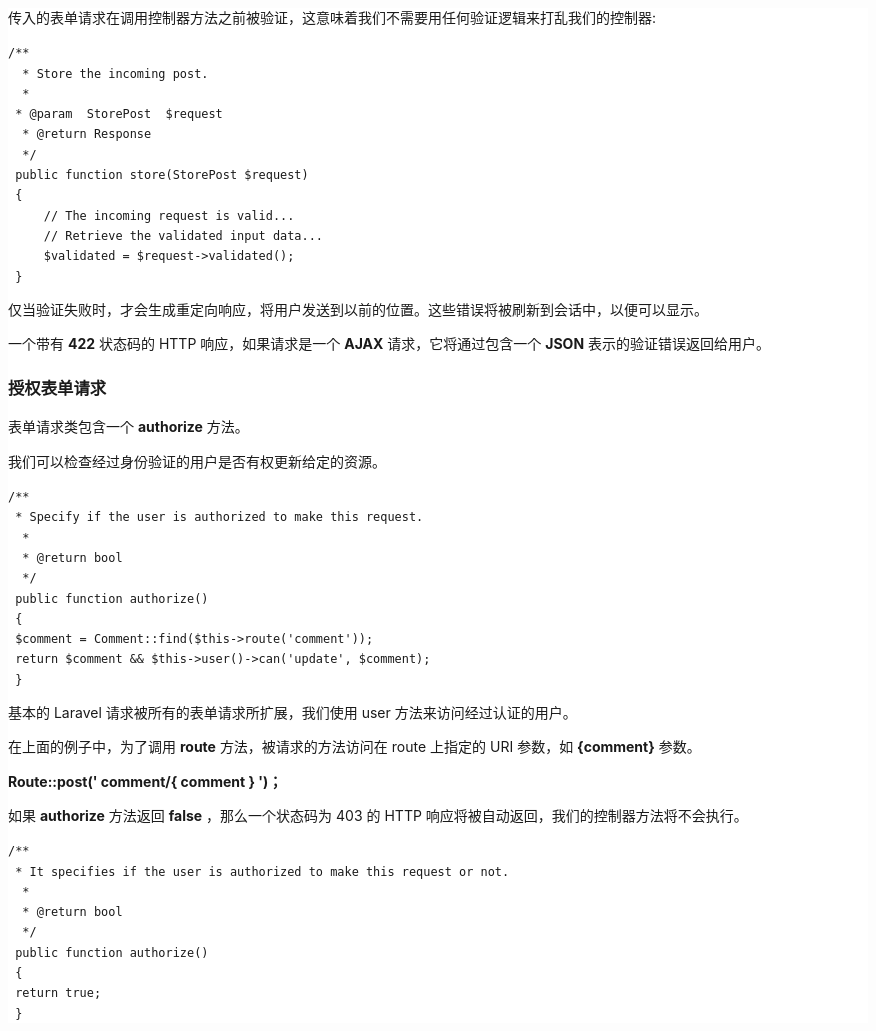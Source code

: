 传入的表单请求在调用控制器方法之前被验证，这意味着我们不需要用任何验证逻辑来打乱我们的控制器:

```
/**
  * Store the incoming post.
  *
 * @param  StorePost  $request
  * @return Response
  */
 public function store(StorePost $request) 
 {
     // The incoming request is valid...
     // Retrieve the validated input data...
     $validated = $request->validated();
 } 
```

仅当验证失败时，才会生成重定向响应，将用户发送到以前的位置。这些错误将被刷新到会话中，以便可以显示。

一个带有 **422** 状态码的 HTTP 响应，如果请求是一个 **AJAX** 请求，它将通过包含一个 **JSON** 表示的验证错误返回给用户。

### 授权表单请求

表单请求类包含一个 **authorize** 方法。

我们可以检查经过身份验证的用户是否有权更新给定的资源。

```
/**
 * Specify if the user is authorized to make this request.
  *
  * @return bool
  */
 public function authorize() 
 {
 $comment = Comment::find($this->route('comment'));
 return $comment && $this->user()->can('update', $comment);
 } 
```

基本的 Laravel 请求被所有的表单请求所扩展，我们使用 user 方法来访问经过认证的用户。

在上面的例子中，为了调用 **route** 方法，被请求的方法访问在 route 上指定的 URI 参数，如 **{comment}** 参数。

**Route::post(' comment/{ comment } ')；**

如果 **authorize** 方法返回 **false** ，那么一个状态码为 403 的 HTTP 响应将被自动返回，我们的控制器方法将不会执行。

```
/**
 * It specifies if the user is authorized to make this request or not.
  *
  * @return bool
  */
 public function authorize()
 {
 return true;
 } 
```
